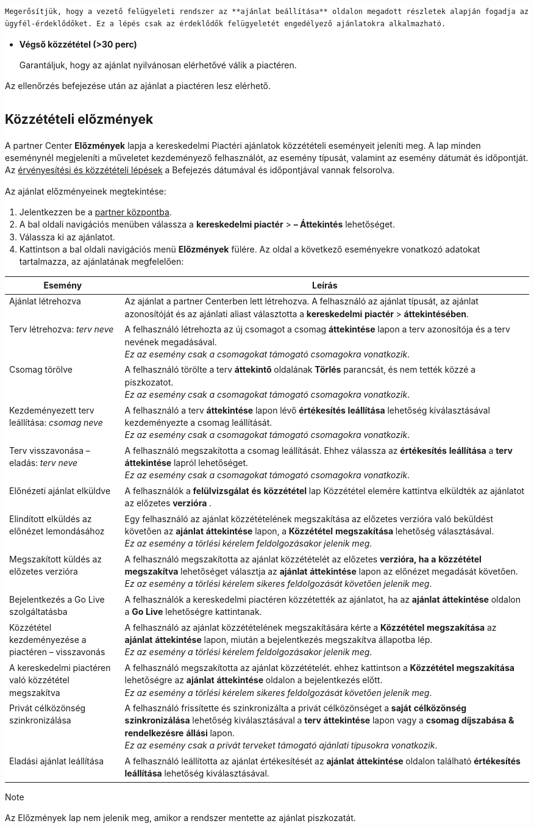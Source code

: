     Megerősítjük, hogy a vezető felügyeleti rendszer az **ajánlat beállítása** oldalon megadott részletek alapján fogadja az ügyfél-érdeklődőket. Ez a lépés csak az érdeklődők felügyeletét engedélyező ajánlatokra alkalmazható.

- **Végső közzététel (>30 perc)**

    Garantáljuk, hogy az ajánlat nyilvánosan elérhetővé válik a piactéren.

Az ellenőrzés befejezése után az ajánlat a piactéren lesz elérhető.

## <a name="publishing-history"></a>Közzétételi előzmények

A partner Center **Előzmények** lapja a kereskedelmi Piactéri ajánlatok közzétételi eseményeit jeleníti meg. A lap minden eseménynél megjeleníti a műveletet kezdeményező felhasználót, az esemény típusát, valamint az esemény dátumát és időpontját. Az [érvényesítési és közzétételi lépések](#validation-and-publishing-steps) a Befejezés dátumával és időpontjával vannak felsorolva.

Az ajánlat előzményeinek megtekintése:

1.    Jelentkezzen be a [partner központba](https://partner.microsoft.com/dashboard/home).
2.    A bal oldali navigációs menüben válassza a **kereskedelmi piactér**  >  **– Áttekintés** lehetőséget.
3.    Válassza ki az ajánlatot.
4.    Kattintson a bal oldali navigációs menü **Előzmények** fülére. Az oldal a következő eseményekre vonatkozó adatokat tartalmazza, az ajánlatának megfelelően:

|Esemény    |Leírás    |
|---------|---------------|
|Ajánlat létrehozva    |Az ajánlat a partner Centerben lett létrehozva. A felhasználó az ajánlat típusát, az ajánlat azonosítóját és az ajánlati aliast választotta a **kereskedelmi piactér**  >  **áttekintésében**.    |
|Terv létrehozva: *terv neve*    |A felhasználó létrehozta az új csomagot a csomag **áttekintése** lapon a terv azonosítója és a terv nevének megadásával.</br>*Ez az esemény csak a csomagokat támogató csomagokra vonatkozik*.    |
|Csomag törölve    |A felhasználó törölte a terv **áttekintő** oldalának **Törlés** parancsát, és nem tették közzé a piszkozatot.</br>*Ez az esemény csak a csomagokat támogató csomagokra vonatkozik*.    |
|Kezdeményezett terv leállítása: *csomag neve*    |A felhasználó a terv **áttekintése** lapon lévő **értékesítés leállítása** lehetőség kiválasztásával kezdeményezte a csomag leállítását.</br>*Ez az esemény csak a csomagokat támogató csomagokra vonatkozik*.    |
|Terv visszavonása – eladás: *terv neve*    |A felhasználó megszakította a csomag leállítását. Ehhez válassza az **értékesítés leállítása** a **terv áttekintése** lapról lehetőséget.</br>*Ez az esemény csak a csomagokat támogató csomagokra vonatkozik*.    |
|Előnézeti ajánlat elküldve    |A felhasználók a **felülvizsgálat és közzététel** lap Közzététel elemére kattintva elküldték az ajánlatot az előzetes **verzióra** .    |
|Elindított elküldés az előnézet lemondásához    |Egy felhasználó az ajánlat közzétételének megszakítása az előzetes verzióra való beküldést követően az **ajánlat áttekintése** lapon, a **Közzététel megszakítása** lehetőség választásával.</br>*Ez az esemény a törlési kérelem feldolgozásakor jelenik meg*.    |
|Megszakított küldés az előzetes verzióra    |A felhasználó megszakította az ajánlat közzétételét az előzetes **verzióra, ha a közzététel megszakítva** lehetőséget választja az **ajánlat áttekintése** lapon az előnézet megadását követően.</br>*Ez az esemény a törlési kérelem sikeres feldolgozását követően jelenik meg*.    |
|Bejelentkezés a Go Live szolgáltatásba    |A felhasználók a kereskedelmi piactéren közzétették az ajánlatot, ha az **ajánlat áttekintése** oldalon a **Go Live** lehetőségre kattintanak.    |
|Közzététel kezdeményezése a piactéren – visszavonás    |A felhasználó az ajánlat közzétételének megszakítására kérte a **Közzététel megszakítása** az **ajánlat áttekintése** lapon, miután a bejelentkezés megszakítva állapotba lép.</br>*Ez az esemény a törlési kérelem feldolgozásakor jelenik meg*.    |
|A kereskedelmi piactéren való közzététel megszakítva    |A felhasználó megszakította az ajánlat közzétételét. ehhez kattintson a **Közzététel megszakítása** lehetőségre az **ajánlat áttekintése** oldalon a bejelentkezés előtt.</br>*Ez az esemény a törlési kérelem sikeres feldolgozását követően jelenik meg*.    |
|Privát célközönség szinkronizálása    |A felhasználó frissítette és szinkronizálta a privát célközönséget a **saját célközönség szinkronizálása** lehetőség kiválasztásával a **terv áttekintése** lapon vagy a **csomag díjszabása & rendelkezésre állási** lapon.</br>*Ez az esemény csak a privát terveket támogató ajánlati típusokra vonatkozik*.    |
|Eladási ajánlat leállítása    |A felhasználó leállította az ajánlat értékesítését az **ajánlat áttekintése** oldalon található **értékesítés leállítása** lehetőség kiválasztásával.    |

> [!NOTE]
> Az Előzmények lap nem jelenik meg, amikor a rendszer mentette az ajánlat piszkozatát.
